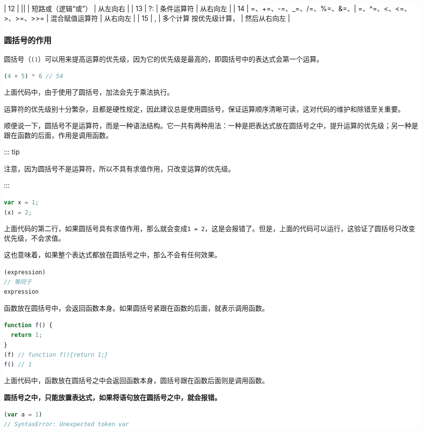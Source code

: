 |   12   | \|\|                                                    | 短路或（逻辑“或”）                                           |   从左向右   |
|   13   | ?:                                                      | 条件运算符                                                   |   从右向左   |
|   14   | =、+=、-=、\_=、/=、%=、&=、\| =、^=、<、<=、>、>=、>>= | 混合赋值运算符                                               |   从右向左   |
|   15   | ,                                                       | 多个计算 按优先级计算，                                      | 然后从右向左 |



### 圆括号的作用

圆括号（`()`）可以用来提高运算的优先级，因为它的优先级是最高的，即圆括号中的表达式会第一个运算。

```js
(4 + 5) * 6 // 54
```

上面代码中，由于使用了圆括号，加法会先于乘法执行。

运算符的优先级别十分繁杂，且都是硬性规定，因此建议总是使用圆括号，保证运算顺序清晰可读，这对代码的维护和除错至关重要。

顺便说一下，圆括号不是运算符，而是一种语法结构。它一共有两种用法：一种是把表达式放在圆括号之中，提升运算的优先级；另一种是跟在函数的后面，作用是调用函数。

::: tip

注意，因为圆括号不是运算符，所以不具有求值作用，只改变运算的优先级。

:::

```js
var x = 1;
(x) = 2;
```

上面代码的第二行，如果圆括号具有求值作用，那么就会变成`1 = 2`，这是会报错了。但是，上面的代码可以运行，这验证了圆括号只改变优先级，不会求值。

这也意味着，如果整个表达式都放在圆括号之中，那么不会有任何效果。

```js
(expression)
// 等同于
expression
```

函数放在圆括号中，会返回函数本身。如果圆括号紧跟在函数的后面，就表示调用函数。

```js
function f() {
  return 1;
}
(f) // function f(){return 1;}
f() // 1
```

上面代码中，函数放在圆括号之中会返回函数本身，圆括号跟在函数后面则是调用函数。

**圆括号之中，只能放置表达式，如果将语句放在圆括号之中，就会报错。**

```js
(var a = 1)
// SyntaxError: Unexpected token var
```
